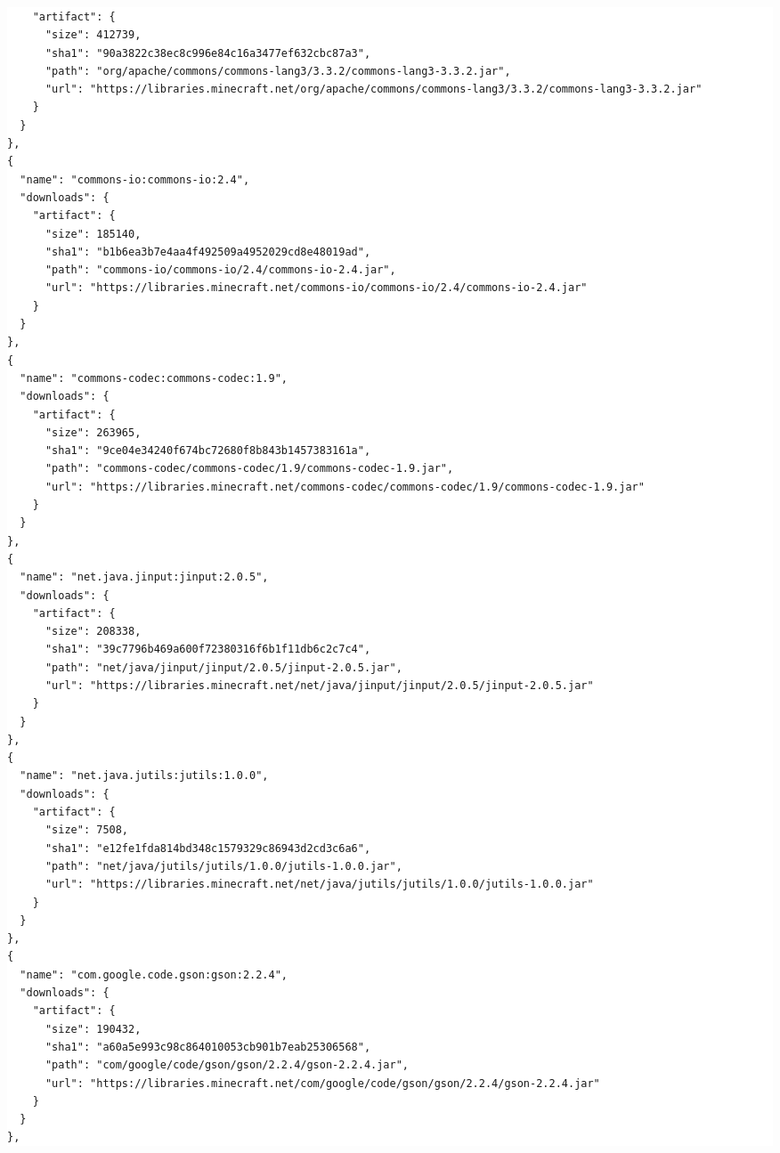         "artifact": {
          "size": 412739,
          "sha1": "90a3822c38ec8c996e84c16a3477ef632cbc87a3",
          "path": "org/apache/commons/commons-lang3/3.3.2/commons-lang3-3.3.2.jar",
          "url": "https://libraries.minecraft.net/org/apache/commons/commons-lang3/3.3.2/commons-lang3-3.3.2.jar"
        }
      }
    },
    {
      "name": "commons-io:commons-io:2.4",
      "downloads": {
        "artifact": {
          "size": 185140,
          "sha1": "b1b6ea3b7e4aa4f492509a4952029cd8e48019ad",
          "path": "commons-io/commons-io/2.4/commons-io-2.4.jar",
          "url": "https://libraries.minecraft.net/commons-io/commons-io/2.4/commons-io-2.4.jar"
        }
      }
    },
    {
      "name": "commons-codec:commons-codec:1.9",
      "downloads": {
        "artifact": {
          "size": 263965,
          "sha1": "9ce04e34240f674bc72680f8b843b1457383161a",
          "path": "commons-codec/commons-codec/1.9/commons-codec-1.9.jar",
          "url": "https://libraries.minecraft.net/commons-codec/commons-codec/1.9/commons-codec-1.9.jar"
        }
      }
    },
    {
      "name": "net.java.jinput:jinput:2.0.5",
      "downloads": {
        "artifact": {
          "size": 208338,
          "sha1": "39c7796b469a600f72380316f6b1f11db6c2c7c4",
          "path": "net/java/jinput/jinput/2.0.5/jinput-2.0.5.jar",
          "url": "https://libraries.minecraft.net/net/java/jinput/jinput/2.0.5/jinput-2.0.5.jar"
        }
      }
    },
    {
      "name": "net.java.jutils:jutils:1.0.0",
      "downloads": {
        "artifact": {
          "size": 7508,
          "sha1": "e12fe1fda814bd348c1579329c86943d2cd3c6a6",
          "path": "net/java/jutils/jutils/1.0.0/jutils-1.0.0.jar",
          "url": "https://libraries.minecraft.net/net/java/jutils/jutils/1.0.0/jutils-1.0.0.jar"
        }
      }
    },
    {
      "name": "com.google.code.gson:gson:2.2.4",
      "downloads": {
        "artifact": {
          "size": 190432,
          "sha1": "a60a5e993c98c864010053cb901b7eab25306568",
          "path": "com/google/code/gson/gson/2.2.4/gson-2.2.4.jar",
          "url": "https://libraries.minecraft.net/com/google/code/gson/gson/2.2.4/gson-2.2.4.jar"
        }
      }
    },